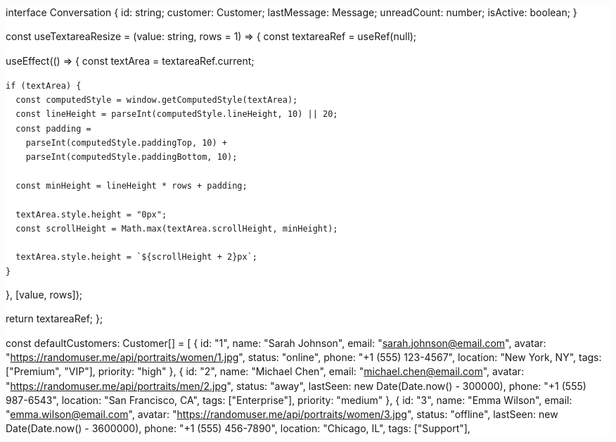 interface Conversation {
  id: string;
  customer: Customer;
  lastMessage: Message;
  unreadCount: number;
  isActive: boolean;
}

const useTextareaResize = (value: string, rows = 1) => {
  const textareaRef = useRef<HTMLTextAreaElement>(null);

  useEffect(() => {
    const textArea = textareaRef.current;

    if (textArea) {
      const computedStyle = window.getComputedStyle(textArea);
      const lineHeight = parseInt(computedStyle.lineHeight, 10) || 20;
      const padding =
        parseInt(computedStyle.paddingTop, 10) +
        parseInt(computedStyle.paddingBottom, 10);

      const minHeight = lineHeight * rows + padding;

      textArea.style.height = "0px";
      const scrollHeight = Math.max(textArea.scrollHeight, minHeight);

      textArea.style.height = `${scrollHeight + 2}px`;
    }
  }, [value, rows]);

  return textareaRef;
};

const defaultCustomers: Customer[] = [
  {
    id: "1",
    name: "Sarah Johnson",
    email: "sarah.johnson@email.com",
    avatar: "https://randomuser.me/api/portraits/women/1.jpg",
    status: "online",
    phone: "+1 (555) 123-4567",
    location: "New York, NY",
    tags: ["Premium", "VIP"],
    priority: "high"
  },
  {
    id: "2",
    name: "Michael Chen",
    email: "michael.chen@email.com",
    avatar: "https://randomuser.me/api/portraits/men/2.jpg",
    status: "away",
    lastSeen: new Date(Date.now() - 300000),
    phone: "+1 (555) 987-6543",
    location: "San Francisco, CA",
    tags: ["Enterprise"],
    priority: "medium"
  },
  {
    id: "3",
    name: "Emma Wilson",
    email: "emma.wilson@email.com",
    avatar: "https://randomuser.me/api/portraits/women/3.jpg",
    status: "offline",
    lastSeen: new Date(Date.now() - 3600000),
    phone: "+1 (555) 456-7890",
    location: "Chicago, IL",
    tags: ["Support"],